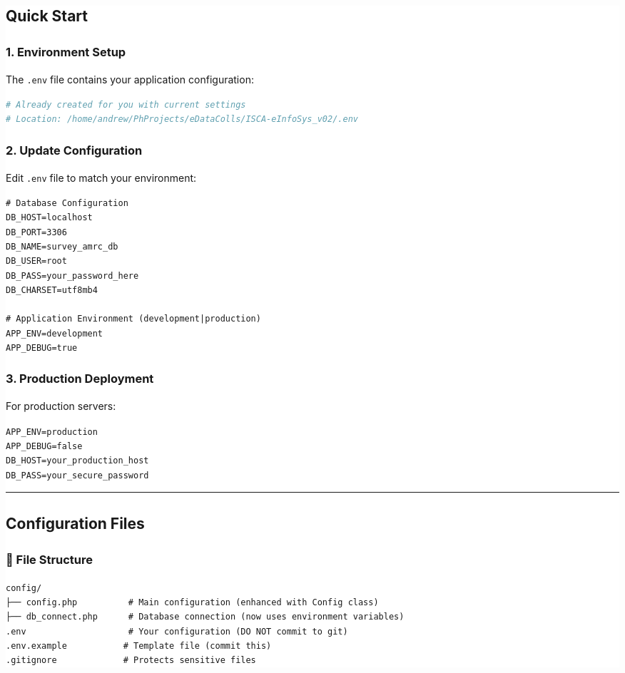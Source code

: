 
## Quick Start

### 1. Environment Setup

The `.env` file contains your application configuration:

```bash
# Already created for you with current settings
# Location: /home/andrew/PhProjects/eDataColls/ISCA-eInfoSys_v02/.env
```

### 2. Update Configuration

Edit `.env` file to match your environment:

```env
# Database Configuration
DB_HOST=localhost
DB_PORT=3306
DB_NAME=survey_amrc_db
DB_USER=root
DB_PASS=your_password_here
DB_CHARSET=utf8mb4

# Application Environment (development|production)
APP_ENV=development
APP_DEBUG=true
```

### 3. Production Deployment

For production servers:

```env
APP_ENV=production
APP_DEBUG=false
DB_HOST=your_production_host
DB_PASS=your_secure_password
```

---

## Configuration Files

### 📁 File Structure

```
config/
├── config.php          # Main configuration (enhanced with Config class)
├── db_connect.php      # Database connection (now uses environment variables)
.env                    # Your configuration (DO NOT commit to git)
.env.example           # Template file (commit this)
.gitignore             # Protects sensitive files
```
